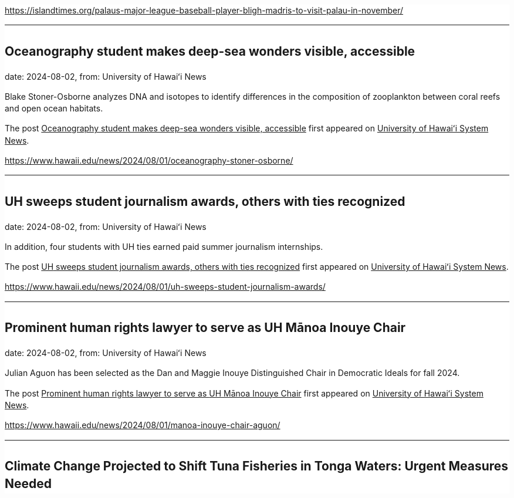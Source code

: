 
<https://islandtimes.org/palaus-major-league-baseball-player-bligh-madris-to-visit-palau-in-november/>

---

## Oceanography student makes deep-sea wonders visible, accessible

date: 2024-08-02, from: University of Hawaiʻi News

<p>Blake Stoner-Osborne analyzes <abbr>DNA</abbr> and isotopes to identify differences in the composition of zooplankton between coral reefs and open ocean habitats.</p>
The post <a href="https://www.hawaii.edu/news/2024/08/01/oceanography-stoner-osborne/">Oceanography student makes deep-sea wonders visible, accessible</a> first appeared on <a href="https://www.hawaii.edu/news">University of Hawaiʻi System News</a>. 

<https://www.hawaii.edu/news/2024/08/01/oceanography-stoner-osborne/>

---

## UH sweeps student journalism awards, others with ties recognized

date: 2024-08-02, from: University of Hawaiʻi News

<p>In addition, four students with <abbr>UH</abbr> ties earned paid summer journalism internships.</p>
The post <a href="https://www.hawaii.edu/news/2024/08/01/uh-sweeps-student-journalism-awards/"><abbr>UH</abbr> sweeps student journalism awards, others with ties recognized</a> first appeared on <a href="https://www.hawaii.edu/news">University of Hawaiʻi System News</a>. 

<https://www.hawaii.edu/news/2024/08/01/uh-sweeps-student-journalism-awards/>

---

## Prominent human rights lawyer to serve as UH Mānoa Inouye Chair

date: 2024-08-02, from: University of Hawaiʻi News

<p>Julian Aguon has been selected as the Dan and Maggie Inouye Distinguished Chair in Democratic Ideals for fall 2024.</p>
The post <a href="https://www.hawaii.edu/news/2024/08/01/manoa-inouye-chair-aguon/">Prominent human rights lawyer to serve as <abbr>UH</abbr> Mānoa Inouye Chair</a> first appeared on <a href="https://www.hawaii.edu/news">University of Hawaiʻi System News</a>. 

<https://www.hawaii.edu/news/2024/08/01/manoa-inouye-chair-aguon/>

---

## Climate Change Projected to Shift Tuna Fisheries in Tonga Waters: Urgent Measures Needed
